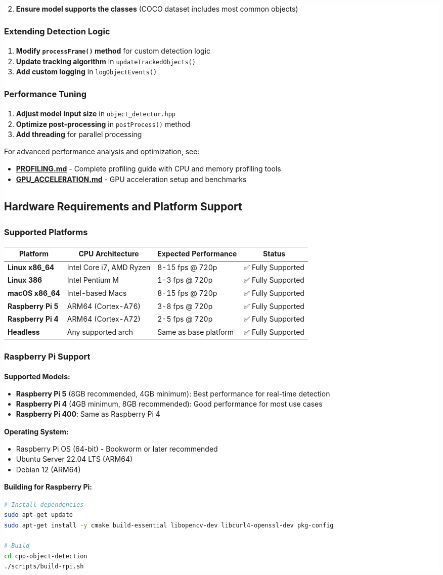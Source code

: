 2. **Ensure model supports the classes** (COCO dataset includes most common objects)

### Extending Detection Logic

1. **Modify `processFrame()` method** for custom detection logic
2. **Update tracking algorithm** in `updateTrackedObjects()`
3. **Add custom logging** in `logObjectEvents()`

### Performance Tuning

1. **Adjust model input size** in `object_detector.hpp`
2. **Optimize post-processing** in `postProcess()` method
3. **Add threading** for parallel processing

For advanced performance analysis and optimization, see:
- **[PROFILING.md](docs/PROFILING.md)** - Complete profiling guide with CPU and memory profiling tools
- **[GPU_ACCELERATION.md](docs/GPU_ACCELERATION.md)** - GPU acceleration setup and benchmarks

## Hardware Requirements and Platform Support

### Supported Platforms

| Platform | CPU Architecture | Expected Performance | Status |
|----------|-----------------|---------------------|--------|
| **Linux x86_64** | Intel Core i7, AMD Ryzen | 8-15 fps @ 720p | ✅ Fully Supported |
| **Linux 386** | Intel Pentium M | 1-3 fps @ 720p | ✅ Fully Supported |
| **macOS x86_64** | Intel-based Macs | 8-15 fps @ 720p | ✅ Fully Supported |
| **Raspberry Pi 5** | ARM64 (Cortex-A76) | 3-8 fps @ 720p | ✅ Fully Supported |
| **Raspberry Pi 4** | ARM64 (Cortex-A72) | 2-5 fps @ 720p | ✅ Fully Supported |
| **Headless** | Any supported arch | Same as base platform | ✅ Fully Supported |

### Raspberry Pi Support

**Supported Models:**
- **Raspberry Pi 5** (8GB recommended, 4GB minimum): Best performance for real-time detection
- **Raspberry Pi 4** (4GB minimum, 8GB recommended): Good performance for most use cases
- **Raspberry Pi 400**: Same as Raspberry Pi 4

**Operating System:**
- Raspberry Pi OS (64-bit) - Bookworm or later recommended
- Ubuntu Server 22.04 LTS (ARM64)
- Debian 12 (ARM64)

**Building for Raspberry Pi:**
```bash
# Install dependencies
sudo apt-get update
sudo apt-get install -y cmake build-essential libopencv-dev libcurl4-openssl-dev pkg-config

# Build
cd cpp-object-detection
./scripts/build-rpi.sh
```
